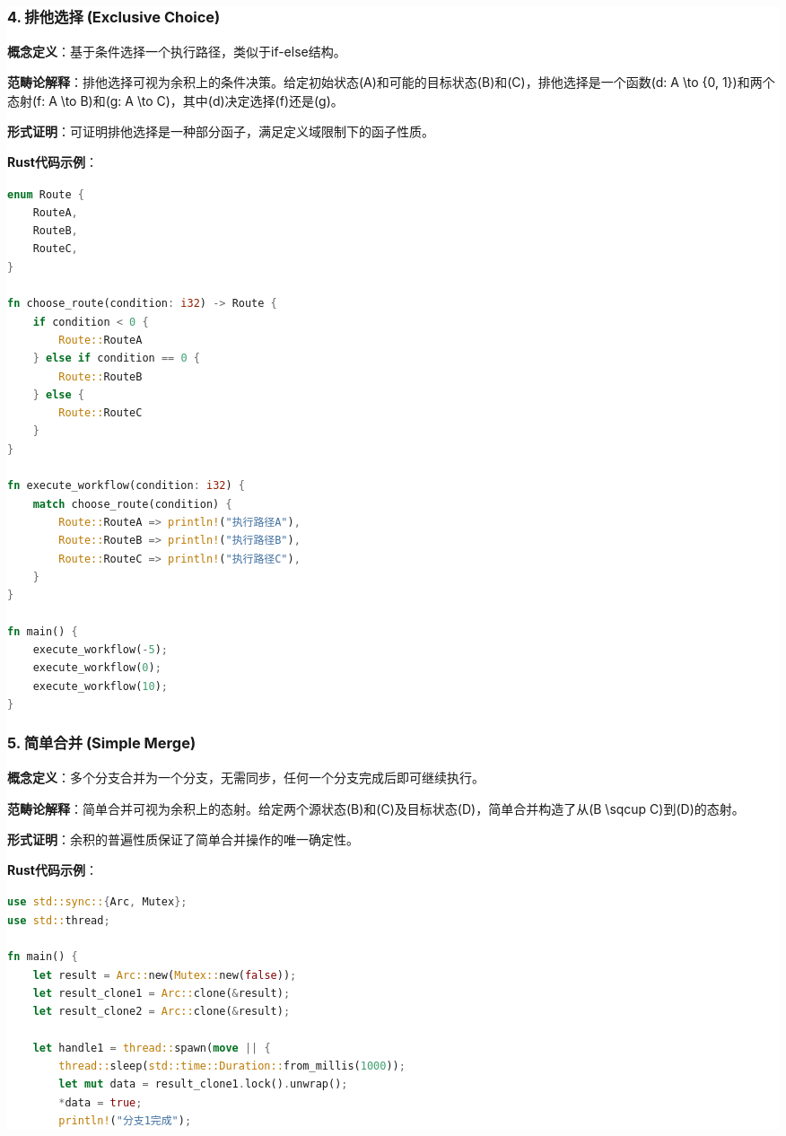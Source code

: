 ### 4. 排他选择 (Exclusive Choice)

**概念定义**：基于条件选择一个执行路径，类似于if-else结构。

**范畴论解释**：排他选择可视为余积上的条件决策。给定初始状态\(A\)和可能的目标状态\(B\)和\(C\)，排他选择是一个函数\(d: A \to \{0, 1\}\)和两个态射\(f: A \to B\)和\(g: A \to C\)，其中\(d\)决定选择\(f\)还是\(g\)。

**形式证明**：可证明排他选择是一种部分函子，满足定义域限制下的函子性质。

**Rust代码示例**：

```rust
enum Route {
    RouteA,
    RouteB,
    RouteC,
}

fn choose_route(condition: i32) -> Route {
    if condition < 0 {
        Route::RouteA
    } else if condition == 0 {
        Route::RouteB
    } else {
        Route::RouteC
    }
}

fn execute_workflow(condition: i32) {
    match choose_route(condition) {
        Route::RouteA => println!("执行路径A"),
        Route::RouteB => println!("执行路径B"),
        Route::RouteC => println!("执行路径C"),
    }
}

fn main() {
    execute_workflow(-5);
    execute_workflow(0);
    execute_workflow(10);
}

```

### 5. 简单合并 (Simple Merge)

**概念定义**：多个分支合并为一个分支，无需同步，任何一个分支完成后即可继续执行。

**范畴论解释**：简单合并可视为余积上的态射。给定两个源状态\(B\)和\(C\)及目标状态\(D\)，简单合并构造了从\(B \sqcup C\)到\(D\)的态射。

**形式证明**：余积的普遍性质保证了简单合并操作的唯一确定性。

**Rust代码示例**：

```rust
use std::sync::{Arc, Mutex};
use std::thread;

fn main() {
    let result = Arc::new(Mutex::new(false));
    let result_clone1 = Arc::clone(&result);
    let result_clone2 = Arc::clone(&result);
    
    let handle1 = thread::spawn(move || {
        thread::sleep(std::time::Duration::from_millis(1000));
        let mut data = result_clone1.lock().unwrap();
        *data = true;
        println!("分支1完成");
```